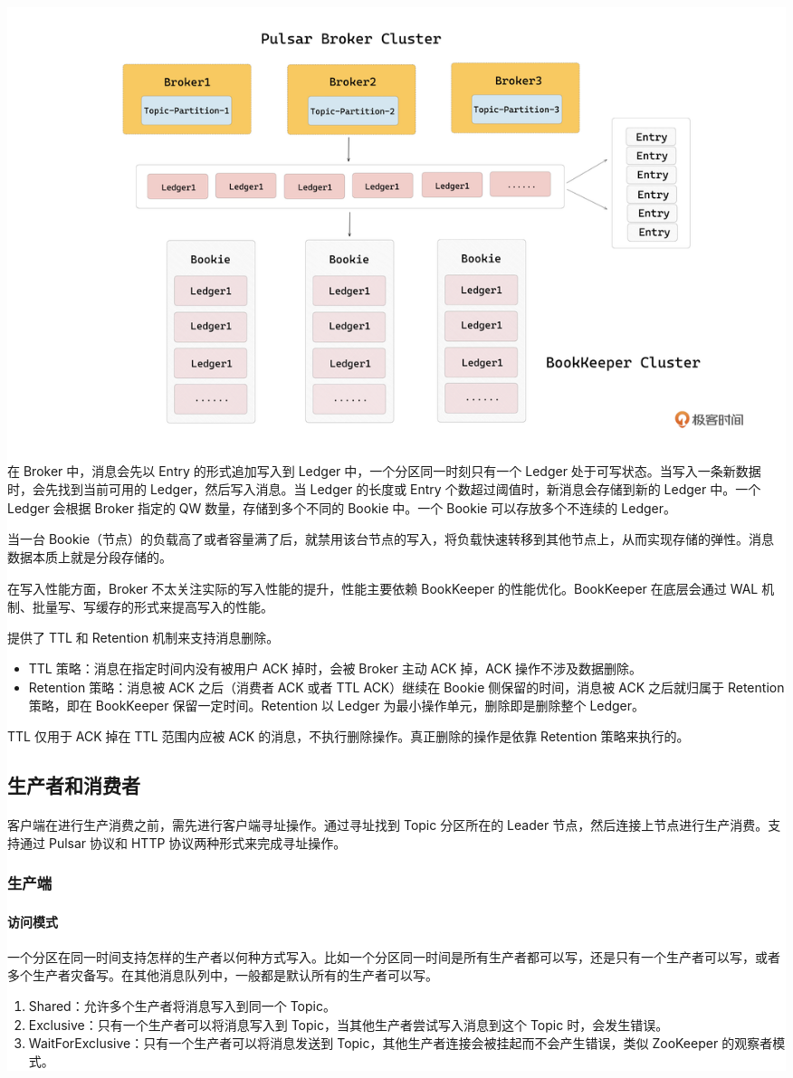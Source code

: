 ![](/img/in-post/MQ/Pulsar/storage-structure.jpg)

在 Broker 中，消息会先以 Entry 的形式追加写入到 Ledger 中，一个分区同一时刻只有一个 Ledger 处于可写状态。当写入一条新数据时，会先找到当前可用的 Ledger，然后写入消息。当 Ledger 的长度或 Entry 个数超过阈值时，新消息会存储到新的 Ledger 中。一个 Ledger 会根据 Broker 指定的 QW 数量，存储到多个不同的 Bookie 中。一个 Bookie 可以存放多个不连续的 Ledger。

当一台 Bookie（节点）的负载高了或者容量满了后，就禁用该台节点的写入，将负载快速转移到其他节点上，从而实现存储的弹性。消息数据本质上就是分段存储的。

在写入性能方面，Broker 不太关注实际的写入性能的提升，性能主要依赖 BookKeeper 的性能优化。BookKeeper 在底层会通过 WAL 机制、批量写、写缓存的形式来提高写入的性能。

提供了 TTL 和 Retention 机制来支持消息删除。
* TTL 策略：消息在指定时间内没有被用户 ACK 掉时，会被 Broker 主动 ACK 掉，ACK 操作不涉及数据删除。
* Retention 策略：消息被 ACK 之后（消费者 ACK 或者 TTL ACK）继续在 Bookie 侧保留的时间，消息被 ACK 之后就归属于 Retention 策略，即在 BookKeeper 保留一定时间。Retention 以 Ledger 为最小操作单元，删除即是删除整个 Ledger。

TTL 仅用于 ACK 掉在 TTL 范围内应被 ACK 的消息，不执行删除操作。真正删除的操作是依靠 Retention 策略来执行的。


## 生产者和消费者
客户端在进行生产消费之前，需先进行客户端寻址操作。通过寻址找到 Topic 分区所在的 Leader 节点，然后连接上节点进行生产消费。支持通过 Pulsar 协议和 HTTP 协议两种形式来完成寻址操作。

### 生产端
#### 访问模式
一个分区在同一时间支持怎样的生产者以何种方式写入。比如一个分区同一时间是所有生产者都可以写，还是只有一个生产者可以写，或者多个生产者灾备写。在其他消息队列中，一般都是默认所有的生产者可以写。
1. Shared：允许多个生产者将消息写入到同一个 Topic。
2. Exclusive：只有一个生产者可以将消息写入到 Topic，当其他生产者尝试写入消息到这个 Topic 时，会发生错误。
3. WaitForExclusive：只有一个生产者可以将消息发送到 Topic，其他生产者连接会被挂起而不会产生错误，类似 ZooKeeper 的观察者模式。
